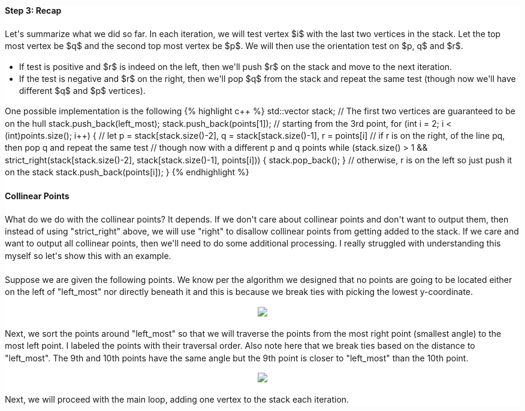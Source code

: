 <h4><b>Step 3: Recap</b></h4>
Let's summarize what we did so far. In each iteration, we will test vertex $i$ with the last two vertices in the stack. Let the top most vertex be $q$ and the second top most vertex be $p$. We will then use the orientation test on $p, q$ and $r$. 
<ul>
    <li>If test is positive and $r$ is indeed on the left, then we'll push $r$ on the stack and move to the next iteration.</li>
    <li>If the test is negative and $r$ on the right, then we'll pop $q$ from the stack and repeat the same test (though now we'll have different $q$ and $p$ vertices).</li>
</ul>
One possible implementation is the following
{% highlight c++ %}
    std::vector<Point> stack;
    // The first two vertices are guaranteed to be on the hull
    stack.push_back(left_most);
    stack.push_back(points[1]);
    // starting from the 3rd point,
    for (int i = 2; i < (int)points.size(); i++) {
        // let p = stack[stack.size()-2], q = stack[stack.size()-1], r = points[i]
        // if r is on the right, of the line pq, then pop q and repeat the same test
        // though now with a different p and q points
        while (stack.size() > 1 && strict_right(stack[stack.size()-2], stack[stack.size()-1], points[i])) {
            stack.pop_back();
        }
        // otherwise, r is on the left so just push it on the stack
        stack.push_back(points[i]);
    }
{% endhighlight %}
<br>

<h4><b>Collinear Points</b></h4>
What do we do with the collinear points? It depends. If we don't care about collinear points and don't want to output them, then instead of using "strict_right" above, we will use "right" to disallow collinear points from getting added to the stack. If we care and want to output all collinear points, then we'll need to do some additional processing. I really struggled with understanding this myself so let's show this with an example. 
<br>
<br>
Suppose we are given the following points. We know per the algorithm we designed that no points are going to be located either on the left of "left_most" nor directly beneath it and this is because we break ties with picking the lowest y-coordinate.

<p style="text-align:center;"><img src="{{ site.url }}/assets/geometry/graham/col-1.png" width="120%" class="center"></p>

Next, we sort the points around "left_most" so that we will traverse the points from the most right point (smallest angle) to the most left point. I labeled the points with their traversal order. Also note here that we break ties based on the distance to "left_most". The 9th and 10th points have the same angle but the 9th point is closer to "left_most" than the 10th point.
	
<p style="text-align:center;"><img src="{{ site.url }}/assets/geometry/graham/col-2.png" width="120%" class="center"></p>

Next, we will proceed with the main loop, adding one vertex to the stack each iteration.

